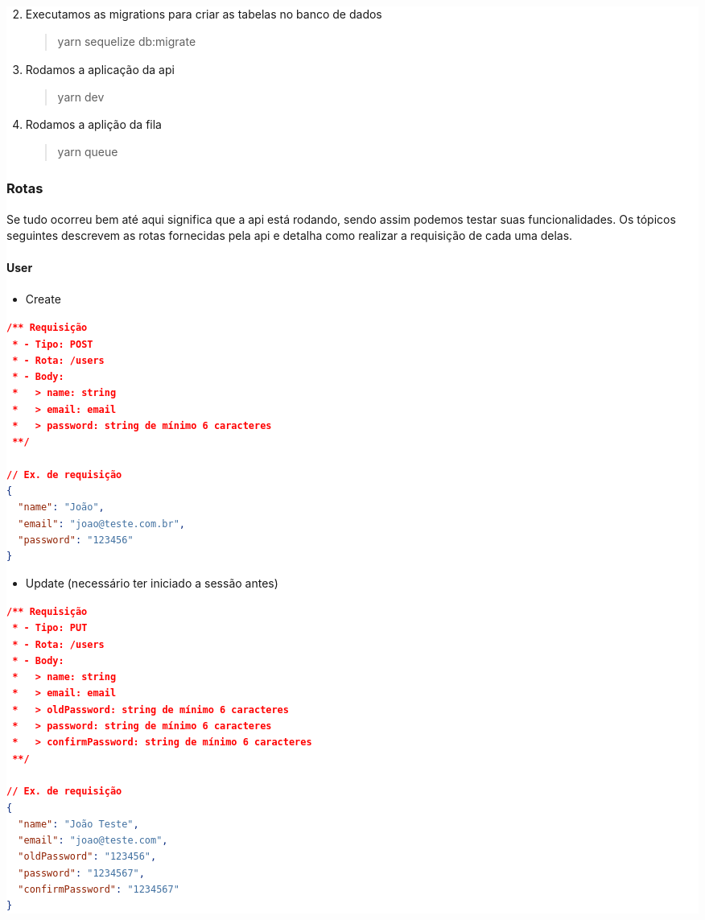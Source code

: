 2. Executamos as migrations para criar as tabelas no banco de dados

   > yarn sequelize db:migrate

3. Rodamos a aplicação da api

   > yarn dev

4. Rodamos a aplição da fila

   > yarn queue

### Rotas

Se tudo ocorreu bem até aqui significa que a api está rodando, sendo assim podemos testar suas funcionalidades. Os tópicos seguintes descrevem as rotas fornecidas pela api e detalha como realizar a requisição de cada uma delas.

#### User

- Create

```json
/** Requisição
 * - Tipo: POST
 * - Rota: /users
 * - Body:
 *   > name: string
 *   > email: email
 *   > password: string de mínimo 6 caracteres
 **/

// Ex. de requisição
{
  "name": "João",
  "email": "joao@teste.com.br",
  "password": "123456"
}
```

- Update (necessário ter iniciado a sessão antes)

```json
/** Requisição
 * - Tipo: PUT
 * - Rota: /users
 * - Body:
 *   > name: string
 *   > email: email
 *   > oldPassword: string de mínimo 6 caracteres
 *   > password: string de mínimo 6 caracteres
 *   > confirmPassword: string de mínimo 6 caracteres
 **/

// Ex. de requisição
{
  "name": "João Teste",
  "email": "joao@teste.com",
  "oldPassword": "123456",
  "password": "1234567",
  "confirmPassword": "1234567"
}
```
